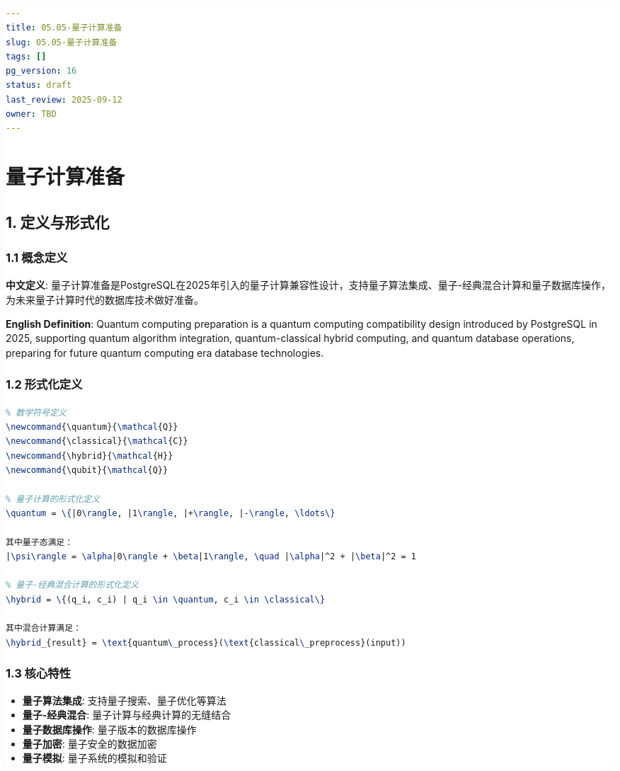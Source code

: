 ```yaml
---
title: 05.05-量子计算准备
slug: 05.05-量子计算准备
tags: []
pg_version: 16
status: draft
last_review: 2025-09-12
owner: TBD
---
```


# 量子计算准备

## 1. 定义与形式化

### 1.1 概念定义

**中文定义**: 量子计算准备是PostgreSQL在2025年引入的量子计算兼容性设计，支持量子算法集成、量子-经典混合计算和量子数据库操作，为未来量子计算时代的数据库技术做好准备。

**English Definition**: Quantum computing preparation is a quantum computing compatibility design introduced by PostgreSQL in 2025, supporting quantum algorithm integration, quantum-classical hybrid computing, and quantum database operations, preparing for future quantum computing era database technologies.

### 1.2 形式化定义

```latex
% 数学符号定义
\newcommand{\quantum}{\mathcal{Q}}
\newcommand{\classical}{\mathcal{C}}
\newcommand{\hybrid}{\mathcal{H}}
\newcommand{\qubit}{\mathcal{Q}}

% 量子计算的形式化定义
\quantum = \{|0\rangle, |1\rangle, |+\rangle, |-\rangle, \ldots\}

其中量子态满足：
|\psi\rangle = \alpha|0\rangle + \beta|1\rangle, \quad |\alpha|^2 + |\beta|^2 = 1

% 量子-经典混合计算的形式化定义
\hybrid = \{(q_i, c_i) | q_i \in \quantum, c_i \in \classical\}

其中混合计算满足：
\hybrid_{result} = \text{quantum\_process}(\text{classical\_preprocess}(input))
```

### 1.3 核心特性

- **量子算法集成**: 支持量子搜索、量子优化等算法
- **量子-经典混合**: 量子计算与经典计算的无缝结合
- **量子数据库操作**: 量子版本的数据库操作
- **量子加密**: 量子安全的数据加密
- **量子模拟**: 量子系统的模拟和验证
